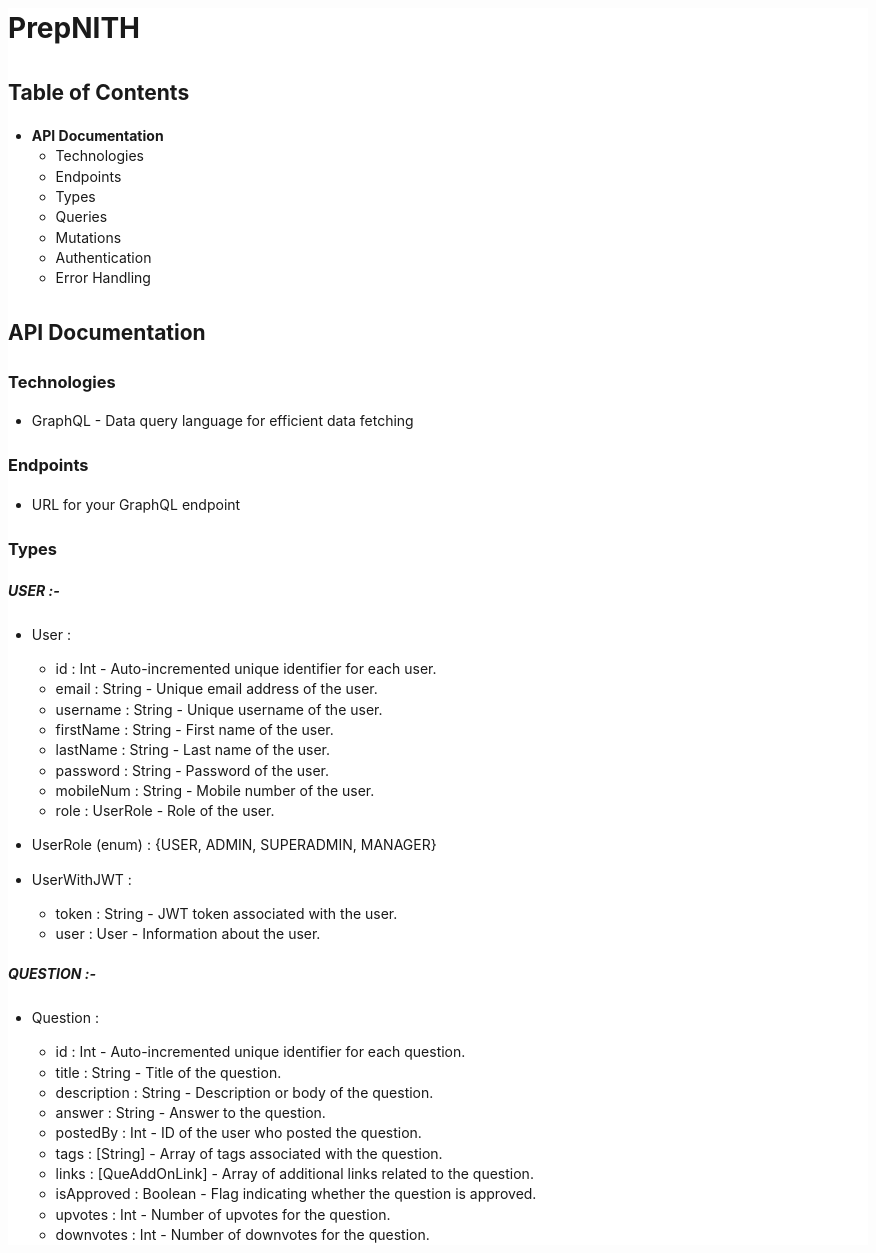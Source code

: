# PrepNITH

## Table of Contents

- **API Documentation**
  - Technologies
  - Endpoints
  - Types
  - Queries
  - Mutations
  - Authentication
  - Error Handling

## API Documentation

### Technologies

- GraphQL - Data query language for efficient data fetching

### Endpoints

- URL for your GraphQL endpoint

### Types

##### USER :-

- User :

  - id : Int - Auto-incremented unique identifier for each user.
  - email : String - Unique email address of the user.
  - username : String - Unique username of the user.
  - firstName : String - First name of the user.
  - lastName : String - Last name of the user.
  - password : String - Password of the user.
  - mobileNum : String - Mobile number of the user.
  - role : UserRole - Role of the user.

- UserRole (enum) : {USER, ADMIN, SUPERADMIN, MANAGER}

- UserWithJWT :

  - token : String - JWT token associated with the user.
  - user : User - Information about the user.

##### QUESTION :-

- Question :

  - id : Int - Auto-incremented unique identifier for each question.
  - title : String - Title of the question.
  - description : String - Description or body of the question.
  - answer : String - Answer to the question.
  - postedBy : Int - ID of the user who posted the question.
  - tags : [String] - Array of tags associated with the question.
  - links : [QueAddOnLink] - Array of additional links related to the question.
  - isApproved : Boolean - Flag indicating whether the question is approved.
  - upvotes : Int - Number of upvotes for the question.
  - downvotes : Int - Number of downvotes for the question.

